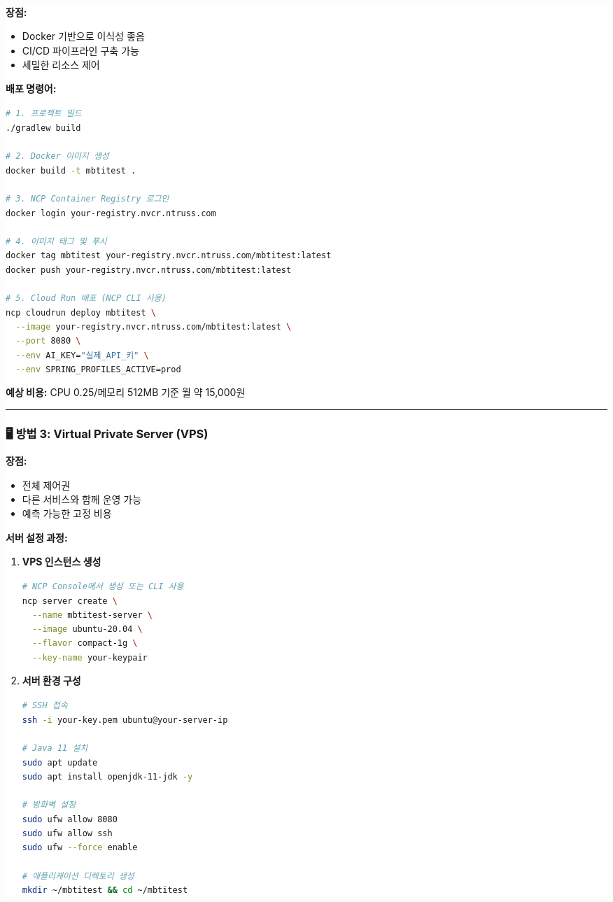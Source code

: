 **장점:**
- Docker 기반으로 이식성 좋음
- CI/CD 파이프라인 구축 가능
- 세밀한 리소스 제어

**배포 명령어:**
```bash
# 1. 프로젝트 빌드
./gradlew build

# 2. Docker 이미지 생성
docker build -t mbtitest .

# 3. NCP Container Registry 로그인
docker login your-registry.nvcr.ntruss.com

# 4. 이미지 태그 및 푸시
docker tag mbtitest your-registry.nvcr.ntruss.com/mbtitest:latest
docker push your-registry.nvcr.ntruss.com/mbtitest:latest

# 5. Cloud Run 배포 (NCP CLI 사용)
ncp cloudrun deploy mbtitest \
  --image your-registry.nvcr.ntruss.com/mbtitest:latest \
  --port 8080 \
  --env AI_KEY="실제_API_키" \
  --env SPRING_PROFILES_ACTIVE=prod
```

**예상 비용:** CPU 0.25/메모리 512MB 기준 월 약 15,000원

---

### 🖥️ 방법 3: Virtual Private Server (VPS)

**장점:**
- 전체 제어권
- 다른 서비스와 함께 운영 가능
- 예측 가능한 고정 비용

**서버 설정 과정:**

1. **VPS 인스턴스 생성**
   ```bash
   # NCP Console에서 생성 또는 CLI 사용
   ncp server create \
     --name mbtitest-server \
     --image ubuntu-20.04 \
     --flavor compact-1g \
     --key-name your-keypair
   ```

2. **서버 환경 구성**
   ```bash
   # SSH 접속
   ssh -i your-key.pem ubuntu@your-server-ip
   
   # Java 11 설치
   sudo apt update
   sudo apt install openjdk-11-jdk -y
   
   # 방화벽 설정
   sudo ufw allow 8080
   sudo ufw allow ssh
   sudo ufw --force enable
   
   # 애플리케이션 디렉토리 생성
   mkdir ~/mbtitest && cd ~/mbtitest
   ```